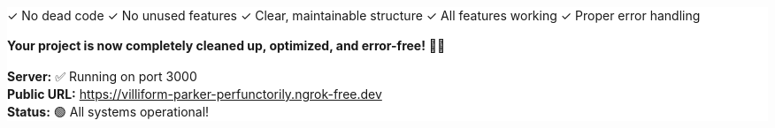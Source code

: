 ✓ No dead code
✓ No unused features
✓ Clear, maintainable structure
✓ All features working
✓ Proper error handling

**Your project is now completely cleaned up, optimized, and error-free!** 🚀✨

**Server:** ✅ Running on port 3000  
**Public URL:** https://villiform-parker-perfunctorily.ngrok-free.dev  
**Status:** 🟢 All systems operational!
